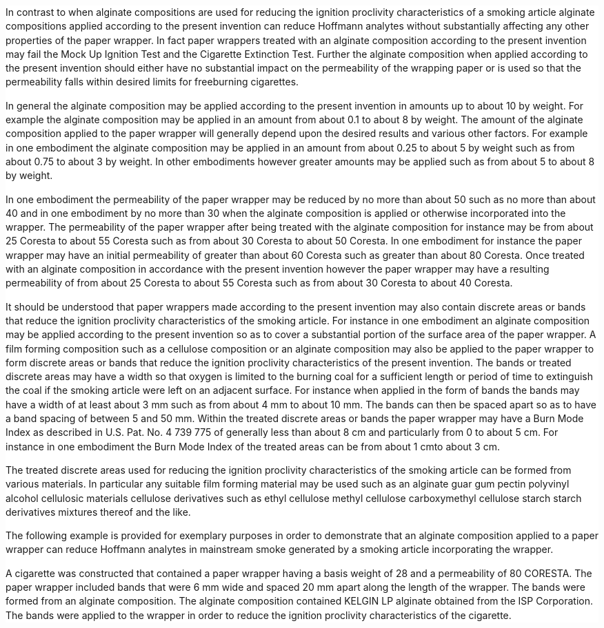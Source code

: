 In contrast to when alginate compositions are used for reducing the ignition proclivity characteristics of a smoking article alginate compositions applied according to the present invention can reduce Hoffmann analytes without substantially affecting any other properties of the paper wrapper. In fact paper wrappers treated with an alginate composition according to the present invention may fail the Mock Up Ignition Test and the Cigarette Extinction Test. Further the alginate composition when applied according to the present invention should either have no substantial impact on the permeability of the wrapping paper or is used so that the permeability falls within desired limits for freeburning cigarettes.

In general the alginate composition may be applied according to the present invention in amounts up to about 10 by weight. For example the alginate composition may be applied in an amount from about 0.1 to about 8 by weight. The amount of the alginate composition applied to the paper wrapper will generally depend upon the desired results and various other factors. For example in one embodiment the alginate composition may be applied in an amount from about 0.25 to about 5 by weight such as from about 0.75 to about 3 by weight. In other embodiments however greater amounts may be applied such as from about 5 to about 8 by weight.

In one embodiment the permeability of the paper wrapper may be reduced by no more than about 50 such as no more than about 40 and in one embodiment by no more than 30 when the alginate composition is applied or otherwise incorporated into the wrapper. The permeability of the paper wrapper after being treated with the alginate composition for instance may be from about 25 Coresta to about 55 Coresta such as from about 30 Coresta to about 50 Coresta. In one embodiment for instance the paper wrapper may have an initial permeability of greater than about 60 Coresta such as greater than about 80 Coresta. Once treated with an alginate composition in accordance with the present invention however the paper wrapper may have a resulting permeability of from about 25 Coresta to about 55 Coresta such as from about 30 Coresta to about 40 Coresta.

It should be understood that paper wrappers made according to the present invention may also contain discrete areas or bands that reduce the ignition proclivity characteristics of the smoking article. For instance in one embodiment an alginate composition may be applied according to the present invention so as to cover a substantial portion of the surface area of the paper wrapper. A film forming composition such as a cellulose composition or an alginate composition may also be applied to the paper wrapper to form discrete areas or bands that reduce the ignition proclivity characteristics of the present invention. The bands or treated discrete areas may have a width so that oxygen is limited to the burning coal for a sufficient length or period of time to extinguish the coal if the smoking article were left on an adjacent surface. For instance when applied in the form of bands the bands may have a width of at least about 3 mm such as from about 4 mm to about 10 mm. The bands can then be spaced apart so as to have a band spacing of between 5 and 50 mm. Within the treated discrete areas or bands the paper wrapper may have a Burn Mode Index as described in U.S. Pat. No. 4 739 775 of generally less than about 8 cm and particularly from 0 to about 5 cm. For instance in one embodiment the Burn Mode Index of the treated areas can be from about 1 cmto about 3 cm.

The treated discrete areas used for reducing the ignition proclivity characteristics of the smoking article can be formed from various materials. In particular any suitable film forming material may be used such as an alginate guar gum pectin polyvinyl alcohol cellulosic materials cellulose derivatives such as ethyl cellulose methyl cellulose carboxymethyl cellulose starch starch derivatives mixtures thereof and the like.

The following example is provided for exemplary purposes in order to demonstrate that an alginate composition applied to a paper wrapper can reduce Hoffmann analytes in mainstream smoke generated by a smoking article incorporating the wrapper.

A cigarette was constructed that contained a paper wrapper having a basis weight of 28 and a permeability of 80 CORESTA. The paper wrapper included bands that were 6 mm wide and spaced 20 mm apart along the length of the wrapper. The bands were formed from an alginate composition. The alginate composition contained KELGIN LP alginate obtained from the ISP Corporation. The bands were applied to the wrapper in order to reduce the ignition proclivity characteristics of the cigarette.
